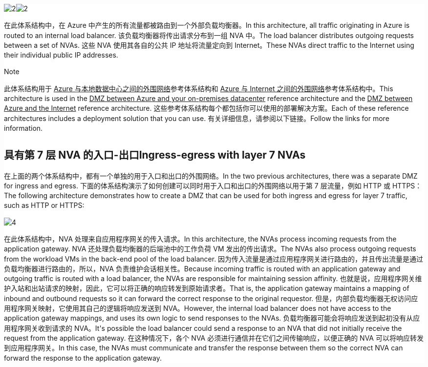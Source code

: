 <span data-ttu-id="b0475-160">![[2]][2]</span><span class="sxs-lookup"><span data-stu-id="b0475-160">![[2]][2]</span></span>

<span data-ttu-id="b0475-161">在此体系结构中，在 Azure 中产生的所有流量都被路由到一个外部负载均衡器。</span><span class="sxs-lookup"><span data-stu-id="b0475-161">In this architecture, all traffic originating in Azure is routed to an internal load balancer.</span></span> <span data-ttu-id="b0475-162">该负载均衡器将传出请求分布到一组 NVA 中。</span><span class="sxs-lookup"><span data-stu-id="b0475-162">The load balancer distributes outgoing requests between a set of NVAs.</span></span> <span data-ttu-id="b0475-163">这些 NVA 使用其各自的公共 IP 地址将流量定向到 Internet。</span><span class="sxs-lookup"><span data-stu-id="b0475-163">These NVAs direct traffic to the Internet using their individual public IP addresses.</span></span>

> [!NOTE]
> <span data-ttu-id="b0475-164">此体系结构用于 [Azure 与本地数据中心之间的外围网络][dmz-on-prem]参考体系结构和 [Azure 与 Internet 之间的外围网络][dmz-internet]参考体系结构中。</span><span class="sxs-lookup"><span data-stu-id="b0475-164">This architecture is used in the [DMZ between Azure and your on-premises datacenter][dmz-on-prem] reference architecture and the [DMZ between Azure and the Internet][dmz-internet] reference architecture.</span></span> <span data-ttu-id="b0475-165">这些参考体系结构每个都包括你可以使用的部署解决方案。</span><span class="sxs-lookup"><span data-stu-id="b0475-165">Each of these reference architectures includes a deployment solution that you can use.</span></span> <span data-ttu-id="b0475-166">有关详细信息，请参阅以下链接。</span><span class="sxs-lookup"><span data-stu-id="b0475-166">Follow the links for more information.</span></span>

## <a name="ingress-egress-with-layer-7-nvas"></a><span data-ttu-id="b0475-167">具有第 7 层 NVA 的入口-出口</span><span class="sxs-lookup"><span data-stu-id="b0475-167">Ingress-egress with layer 7 NVAs</span></span>

<span data-ttu-id="b0475-168">在上面的两个体系结构中，都有一个单独的用于入口和出口的外围网络。</span><span class="sxs-lookup"><span data-stu-id="b0475-168">In the two previous architectures, there was a separate DMZ for ingress and egress.</span></span> <span data-ttu-id="b0475-169">下面的体系结构演示了如何创建可以同时用于入口和出口的外围网络以用于第 7 层流量，例如 HTTP 或 HTTPS：</span><span class="sxs-lookup"><span data-stu-id="b0475-169">The following architecture demonstrates how to create a DMZ that can be used for both ingress and egress for layer 7 traffic, such as HTTP or HTTPS:</span></span>

![[4]][4]

<span data-ttu-id="b0475-171">在此体系结构中，NVA 处理来自应用程序网关的传入请求。</span><span class="sxs-lookup"><span data-stu-id="b0475-171">In this architecture, the NVAs process incoming requests from the application gateway.</span></span> <span data-ttu-id="b0475-172">NVA 还处理负载均衡器的后端池中的工作负荷 VM 发出的传出请求。</span><span class="sxs-lookup"><span data-stu-id="b0475-172">The NVAs also process outgoing requests from the workload VMs in the back-end pool of the load balancer.</span></span> <span data-ttu-id="b0475-173">因为传入流量是通过应用程序网关进行路由的，并且传出流量是通过负载均衡器进行路由的，所以，NVA 负责维护会话相关性。</span><span class="sxs-lookup"><span data-stu-id="b0475-173">Because incoming traffic is routed with an application gateway and outgoing traffic is routed with a load balancer, the NVAs are responsible for maintaining session affinity.</span></span> <span data-ttu-id="b0475-174">也就是说，应用程序网关维护入站和出站请求的映射，因此，它可以将正确的响应转发到原始请求者。</span><span class="sxs-lookup"><span data-stu-id="b0475-174">That is, the application gateway maintains a mapping of inbound and outbound requests so it can forward the correct response to the original requestor.</span></span> <span data-ttu-id="b0475-175">但是，内部负载均衡器无权访问应用程序网关映射，它使用其自己的逻辑将响应发送到 NVA。</span><span class="sxs-lookup"><span data-stu-id="b0475-175">However, the internal load balancer does not have access to the application gateway mappings, and uses its own logic to send responses to the NVAs.</span></span> <span data-ttu-id="b0475-176">负载均衡器可能会将响应发送到起初没有从应用程序网关收到请求的 NVA。</span><span class="sxs-lookup"><span data-stu-id="b0475-176">It's possible the load balancer could send a response to an NVA that did not initially receive the request from the application gateway.</span></span> <span data-ttu-id="b0475-177">在这种情况下，各个 NVA 必须进行通信并在它们之间传输响应，以便正确的 NVA 可以将响应转发到应用程序网关。</span><span class="sxs-lookup"><span data-stu-id="b0475-177">In this case, the NVAs must communicate and transfer the response between them so the correct NVA can forward the response to the application gateway.</span></span>


[cloud-security]: /azure/best-practices-network-security
[dmz-on-prem]: ./secure-vnet-hybrid.md
[dmz-internet]: ./secure-vnet-dmz.md
[egress-with-layer-7]: #egress-with-layer-7-nvas
[ingress-with-layer-7]: #ingress-with-layer-7-nvas
[ingress-egress-with-layer-7]: #ingress-egress-with-layer-7-nvas
[lb-overview]: /azure/load-balancer/load-balancer-overview/
[nva-scenario]: /azure/virtual-network/virtual-network-scenario-udr-gw-nva/
[pip-udr-switch]: #pip-udr-switch-with-layer-4-nvas
[udr-overview]: /azure/virtual-network/virtual-networks-udr-overview/
[zookeeper]: https://zookeeper.apache.org/
[pnp-ha-nva]: https://github.com/mspnp/ha-nva
[ha-nva-fo]: https://aka.ms/ha-nva-fo
[0]: ./images/nva-ha/single-nva.png "单 NVA 体系结构"
[1]: ./images/nva-ha/l7-ingress.png "第 7 层入口"
[2]: ./images/nva-ha/l7-ingress-egress.png "第 7 层出口"
[3]: ./images/nva-ha/active-passive.png "主动-被动群集"
[4]: ./images/nva-ha/l7-ingress-egress-ag.png